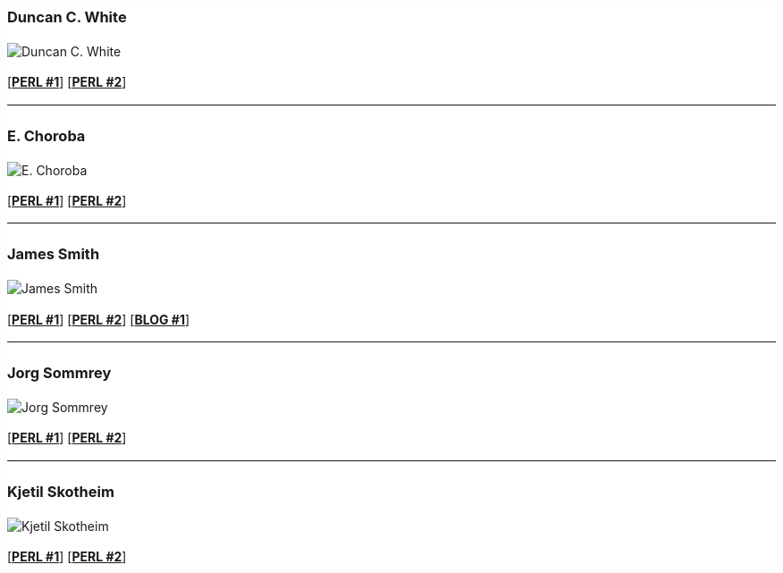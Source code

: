 ### Duncan C. White
![Duncan C. White](/images/team/duncan_white.jpg)

[[**PERL #1**](https://github.com/manwar/perlweeklychallenge-club/blob/master/challenge-171/duncan-c-white/perl/ch-1.pl)]
[[**PERL #2**](https://github.com/manwar/perlweeklychallenge-club/blob/master/challenge-171/duncan-c-white/perl/ch-2.pl)]

***

### E. Choroba
![E. Choroba](/images/team/e-choroba.jpg)

[[**PERL #1**](https://github.com/manwar/perlweeklychallenge-club/blob/master/challenge-171/e-choroba/perl/ch-1.pl)]
[[**PERL #2**](https://github.com/manwar/perlweeklychallenge-club/blob/master/challenge-171/e-choroba/perl/ch-2.pl)]

***

### James Smith
![James Smith](/images/team/james-smith.jpg)

[[**PERL #1**](https://github.com/manwar/perlweeklychallenge-club/blob/master/challenge-171/james-smith/perl/ch-1.pl)]
[[**PERL #2**](https://github.com/manwar/perlweeklychallenge-club/blob/master/challenge-171/james-smith/perl/ch-2.pl)]
[[**BLOG #1**](https://github.com/drbaggy/perlweeklychallenge-club/tree/master/challenge-171/james-smith
)]

***

### Jorg Sommrey
![Jorg Sommrey](/images/team/jorg-sommrey.jpg)

[[**PERL #1**](https://github.com/manwar/perlweeklychallenge-club/blob/master/challenge-171/jo-37/perl/ch-1.pl)]
[[**PERL #2**](https://github.com/manwar/perlweeklychallenge-club/blob/master/challenge-171/jo-37/perl/ch-2.pl)]

***

### Kjetil Skotheim
![Kjetil Skotheim](/images/team/user.jpg)

[[**PERL #1**](https://github.com/manwar/perlweeklychallenge-club/blob/master/challenge-171/kjetillll/perl/ch-1.pl)]
[[**PERL #2**](https://github.com/manwar/perlweeklychallenge-club/blob/master/challenge-171/kjetillll/perl/ch-2.pl)]
